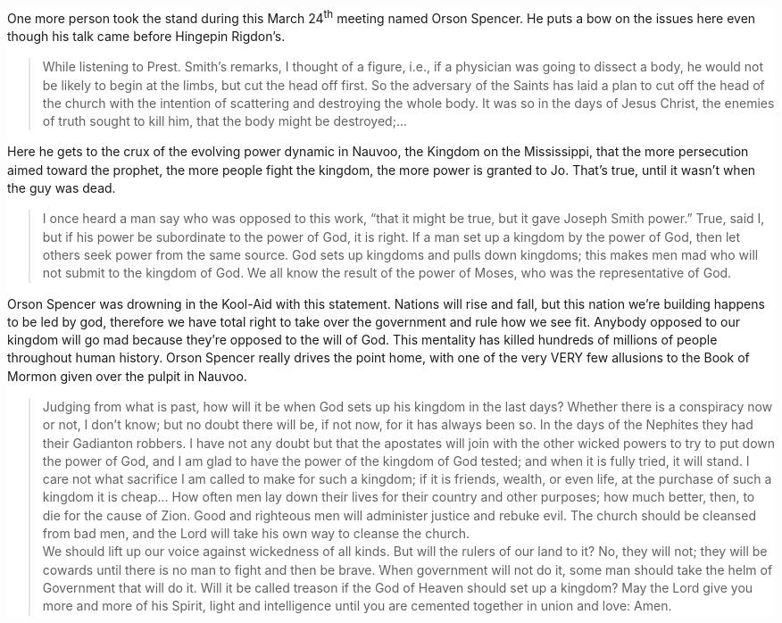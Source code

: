 One more person took the stand during this March 24<sup>th</sup> meeting
named Orson Spencer. He puts a bow on the issues here even though his
talk came before Hingepin Rigdon’s.

> While listening to Prest. Smith’s remarks, I thought of a figure,
> i.e., if a physician was going to dissect a body, he would not be
> likely to begin at the limbs, but cut the head off first. So the
> adversary of the Saints has laid a plan to cut off the head of the
> church with the intention of scattering and destroying the whole body.
> It was so in the days of Jesus Christ, the enemies of truth sought to
> kill him, that the body might be destroyed;…

Here he gets to the crux of the evolving power dynamic in Nauvoo, the
Kingdom on the Mississippi, that the more persecution aimed toward the
prophet, the more people fight the kingdom, the more power is granted to
Jo. That’s true, until it wasn’t when the guy was dead.

> I once heard a man say who was opposed to this work, “that it might be
> true, but it gave Joseph Smith power.” True, said I, but if his power
> be subordinate to the power of God, it is right. If a man set up a
> kingdom by the power of God, then let others seek power from the same
> source. God sets up kingdoms and pulls down kingdoms; this makes men
> mad who will not submit to the kingdom of God. We all know the result
> of the power of Moses, who was the representative of God.

Orson Spencer was drowning in the Kool-Aid with this statement. Nations
will rise and fall, but this nation we’re building happens to be led by
god, therefore we have total right to take over the government and rule
how we see fit. Anybody opposed to our kingdom will go mad because
they’re opposed to the will of God. This mentality has killed hundreds
of millions of people throughout human history. Orson Spencer really
drives the point home, with one of the very VERY few allusions to the
Book of Mormon given over the pulpit in Nauvoo.

> Judging from what is past, how will it be when God sets up his kingdom
> in the last days? Whether there is a conspiracy now or not, I don’t
> know; but no doubt there will be, if not now, for it has always been
> so. In the days of the Nephites they had their Gadianton robbers. I
> have not any doubt but that the apostates will join with the other
> wicked powers to try to put down the power of God, and I am glad to
> have the power of the kingdom of God tested; and when it is fully
> tried, it will stand. I care not what sacrifice I am called to make
> for such a kingdom; if it is friends, wealth, or even life, at the
> purchase of such a kingdom it is cheap… How often men lay down their
> lives for their country and other purposes; how much better, then, to
> die for the cause of Zion. Good and righteous men will administer
> justice and rebuke evil. The church should be cleansed from bad men,
> and the Lord will take his own way to cleanse the church.  
> We should lift up our voice against wickedness of all kinds. But will
> the rulers of our land to it? No, they will not; they will be cowards
> until there is no man to fight and then be brave. When government will
> not do it, some man should take the helm of Government that will do
> it. Will it be called treason if the God of Heaven should set up a
> kingdom? May the Lord give you more and more of his Spirit, light and
> intelligence until you are cemented together in union and love: Amen.
